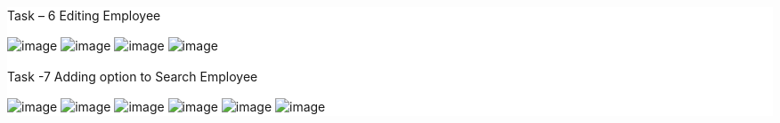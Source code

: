  
Task – 6 Editing Employee

<img width="452" alt="image" src="https://github.com/trijeetbhandula/Employee_Database/assets/114346898/36aa4fff-e16d-4570-9cd1-8ef8017de9df">

<img width="452" alt="image" src="https://github.com/trijeetbhandula/Employee_Database/assets/114346898/f560094b-7093-4c12-b35a-de124a91855d">

<img width="452" alt="image" src="https://github.com/trijeetbhandula/Employee_Database/assets/114346898/a1a05951-1154-46a6-a89c-b882c19325eb">

<img width="452" alt="image" src="https://github.com/trijeetbhandula/Employee_Database/assets/114346898/4ff41dbd-2faf-47d6-a847-988b029ad027">


Task -7 Adding option to Search Employee

 <img width="452" alt="image" src="https://github.com/trijeetbhandula/Employee_Database/assets/114346898/b0f962cf-aa93-4861-8ba4-73a6677eccf1">

<img width="452" alt="image" src="https://github.com/trijeetbhandula/Employee_Database/assets/114346898/d15cfe8a-5714-4a83-a42b-2689f2ccdd5b">

 <img width="452" alt="image" src="https://github.com/trijeetbhandula/Employee_Database/assets/114346898/990599be-d510-49ec-a9d6-edd3233bf899">

<img width="452" alt="image" src="https://github.com/trijeetbhandula/Employee_Database/assets/114346898/f93d597c-3e6b-4529-b1b6-f8000af33ff1">

<img width="452" alt="image" src="https://github.com/trijeetbhandula/Employee_Database/assets/114346898/f093b815-3153-4eca-9788-f78cea1cd2f0">

<img width="452" alt="image" src="https://github.com/trijeetbhandula/Employee_Database/assets/114346898/cb973a97-9804-4723-ae01-2dc093210af3">

 


